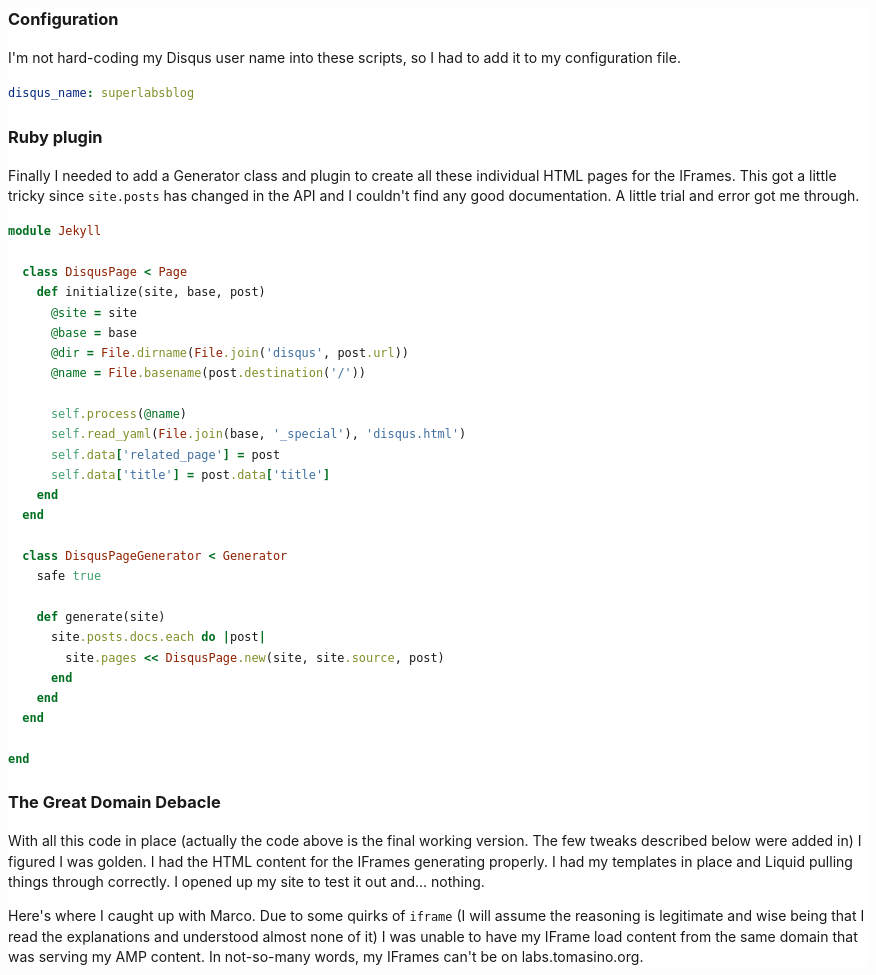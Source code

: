 ### Configuration

I'm not hard-coding my Disqus user name into these scripts, so I had to add it to my configuration file.

``` yaml
disqus_name: superlabsblog
```

### Ruby plugin

Finally I needed to add a Generator class and plugin to create all these individual HTML pages for the IFrames. This got a little tricky since `site.posts` has changed in the API and I couldn't find any good documentation. A little trial and error got me through.

``` ruby
module Jekyll

  class DisqusPage < Page
    def initialize(site, base, post)
      @site = site
      @base = base
      @dir = File.dirname(File.join('disqus', post.url))
      @name = File.basename(post.destination('/'))

      self.process(@name)
      self.read_yaml(File.join(base, '_special'), 'disqus.html')
      self.data['related_page'] = post
      self.data['title'] = post.data['title']
    end
  end

  class DisqusPageGenerator < Generator
    safe true

    def generate(site)
      site.posts.docs.each do |post|
        site.pages << DisqusPage.new(site, site.source, post)
      end
    end
  end

end
```

### The Great Domain Debacle

With all this code in place (actually the code above is the final working version. The few tweaks described below were added in) I figured I was golden. I had the HTML content for the IFrames generating properly. I had my templates in place and Liquid pulling things through correctly. I opened up my site to test it out and... nothing.

Here's where I caught up with Marco. Due to some quirks of `iframe` (I will assume the reasoning is legitimate and wise being that I read the explanations and understood almost none of it) I was unable to have my IFrame load content from the same domain that was serving my AMP content. In not-so-many words, my IFrames can't be on labs.tomasino.org.


  [previous post]: https://labs.tomasino.org/amp/
  [AMP Project]: https://www.ampproject.org/
  [comments]: http://disqus.com/
  [StackOverflow]: https://stackoverflow.com
  [Nemo64]: https://github.com/Nemo64
  [Die Marco Zone]: https://www.marco.zone/
  [beast and a half]: http://amzn.to/2bS2JGX
  [on Github]: https://github.com/jamestomasino/labs.tomasino.org
  [Webrender]: https://disqus.com/by/webrender/
  [Dan Goldin]: https://twitter.com/dangoldin
  [page on an s3 bucket]: https://s3.amazonaws.com/dangoldin.com/disqus.html
  [view the source]: https://comments.tomasino.org/